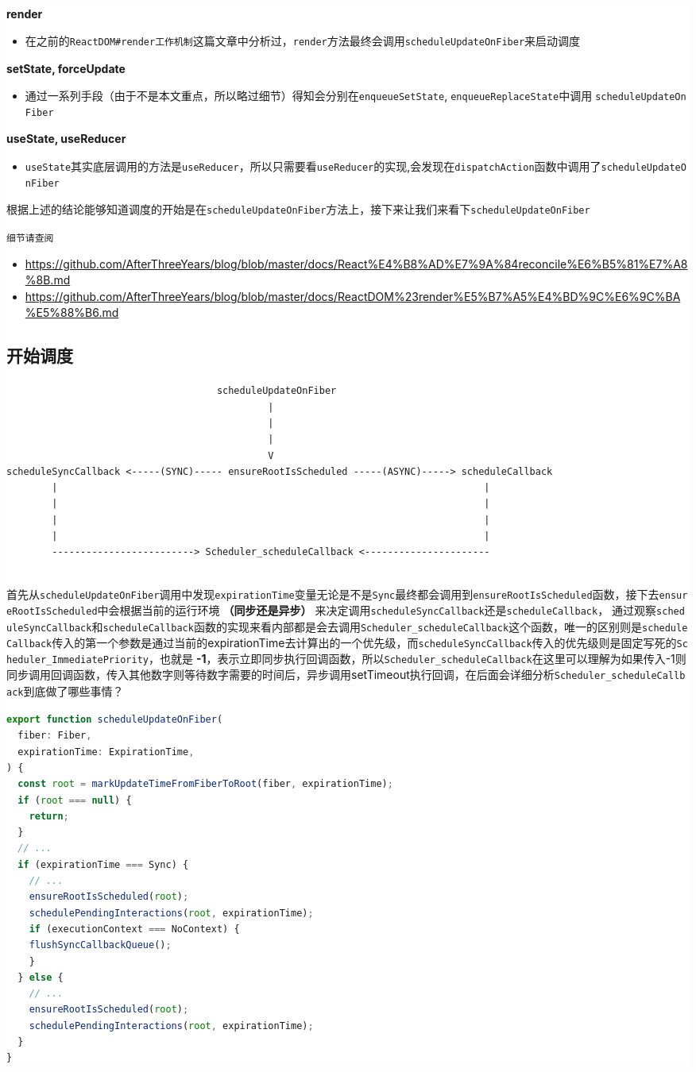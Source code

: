 **render**
 - 在之前的`ReactDOM#render工作机制`这篇文章中分析过，`render`方法最终会调用`scheduleUpdateOnFiber`来启动调度

**setState, forceUpdate**
 - 通过一系列手段（由于不是本文重点，所以略过细节）得知会分别在`enqueueSetState`, `enqueueReplaceState`中调用
 `scheduleUpdateOnFiber`
 
**useState, useReducer**
  - `useState`其实底层调用的方法是`useReducer`，所以只需要看`useReducer`的实现,会发现在`dispatchAction`函数中调用了`scheduleUpdateOnFiber`

根据上述的结论能够知道调度的开始是在`scheduleUpdateOnFiber`方法上，接下来让我们来看下`scheduleUpdateOnFiber`

`细节请查阅`
 - https://github.com/AfterThreeYears/blog/blob/master/docs/React%E4%B8%AD%E7%9A%84reconcile%E6%B5%81%E7%A8%8B.md
 - https://github.com/AfterThreeYears/blog/blob/master/docs/ReactDOM%23render%E5%B7%A5%E4%BD%9C%E6%9C%BA%E5%88%B6.md

## 开始调度



```
                                     scheduleUpdateOnFiber 
                                              |
                                              |
                                              |
                                              V
scheduleSyncCallback <-----(SYNC)----- ensureRootIsScheduled -----(ASYNC)-----> scheduleCallback
        |                                                                           |
        |                                                                           |
        |                                                                           |
        |                                                                           |
        -------------------------> Scheduler_scheduleCallback <----------------------
        
```

首先从`scheduleUpdateOnFiber`调用中发现`expirationTime`变量无论是不是`Sync`最终都会调用到`ensureRootIsScheduled`函数，接下去`ensureRootIsScheduled`中会根据当前的运行环境 **（同步还是异步）** 来决定调用`scheduleSyncCallback`还是`scheduleCallback`，
通过观察`scheduleSyncCallback`和`scheduleCallback`函数的实现来看内部都是会去调用`Scheduler_scheduleCallback`这个函数，唯一的区别则是`scheduleCallback`传入的第一个参数是通过当前的expirationTime去计算出的一个优先级，而`scheduleSyncCallback`传入的优先级则是固定写死的`Scheduler_ImmediatePriority`，也就是 **-1**，表示立即同步执行回调函数，所以`Scheduler_scheduleCallback`在这里可以理解为如果传入-1则同步调用回调函数，传入其他数字则等待数字需要的时间后，异步调用setTimeout执行回调，在后面会详细分析`Scheduler_scheduleCallback`到底做了哪些事情？

```js
export function scheduleUpdateOnFiber(
  fiber: Fiber,
  expirationTime: ExpirationTime,
) {
  const root = markUpdateTimeFromFiberToRoot(fiber, expirationTime);
  if (root === null) {
    return;
  }
  // ...
  if (expirationTime === Sync) {
    // ...
    ensureRootIsScheduled(root);
    schedulePendingInteractions(root, expirationTime);
    if (executionContext === NoContext) {
    flushSyncCallbackQueue();
    }
  } else {
    // ...
    ensureRootIsScheduled(root);
    schedulePendingInteractions(root, expirationTime);
  }
}
```
